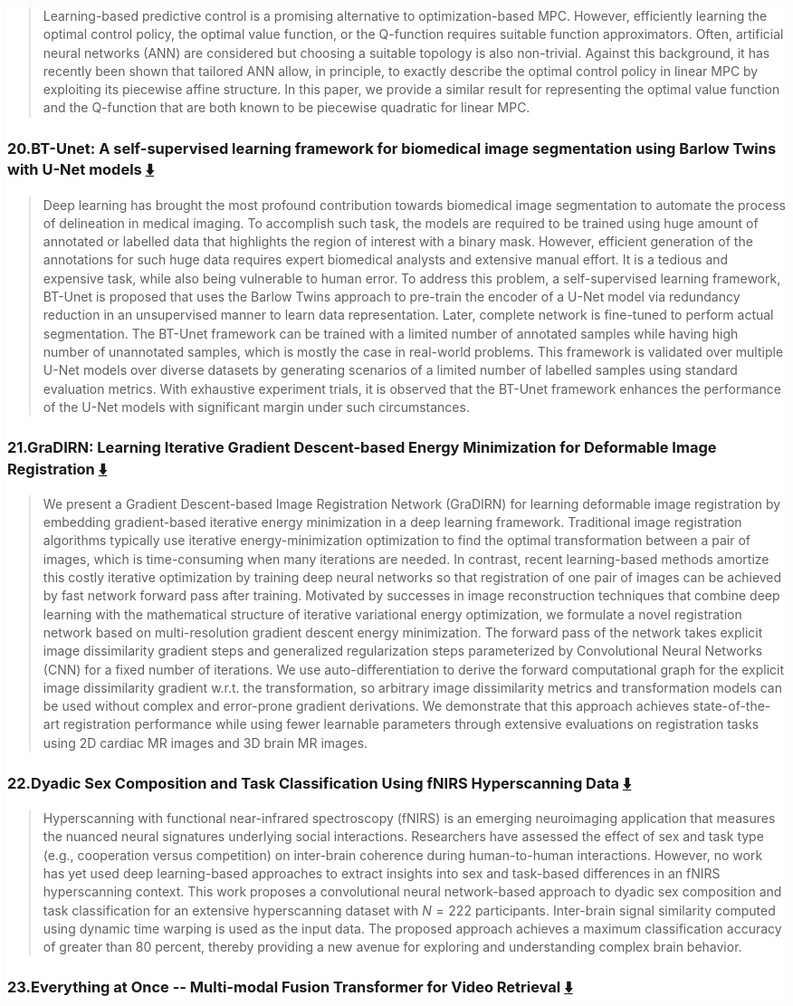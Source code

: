 >  Learning-based predictive control is a promising alternative to optimization-based MPC. However, efficiently learning the optimal control policy, the optimal value function, or the Q-function requires suitable function approximators. Often, artificial neural networks (ANN) are considered but choosing a suitable topology is also non-trivial. Against this background, it has recently been shown that tailored ANN allow, in principle, to exactly describe the optimal control policy in linear MPC by exploiting its piecewise affine structure. In this paper, we provide a similar result for representing the optimal value function and the Q-function that are both known to be piecewise quadratic for linear MPC.      
### 20.BT-Unet: A self-supervised learning framework for biomedical image segmentation using Barlow Twins with U-Net models  [ :arrow_down: ](https://arxiv.org/pdf/2112.03916.pdf)
>  Deep learning has brought the most profound contribution towards biomedical image segmentation to automate the process of delineation in medical imaging. To accomplish such task, the models are required to be trained using huge amount of annotated or labelled data that highlights the region of interest with a binary mask. However, efficient generation of the annotations for such huge data requires expert biomedical analysts and extensive manual effort. It is a tedious and expensive task, while also being vulnerable to human error. To address this problem, a self-supervised learning framework, BT-Unet is proposed that uses the Barlow Twins approach to pre-train the encoder of a U-Net model via redundancy reduction in an unsupervised manner to learn data representation. Later, complete network is fine-tuned to perform actual segmentation. The BT-Unet framework can be trained with a limited number of annotated samples while having high number of unannotated samples, which is mostly the case in real-world problems. This framework is validated over multiple U-Net models over diverse datasets by generating scenarios of a limited number of labelled samples using standard evaluation metrics. With exhaustive experiment trials, it is observed that the BT-Unet framework enhances the performance of the U-Net models with significant margin under such circumstances.      
### 21.GraDIRN: Learning Iterative Gradient Descent-based Energy Minimization for Deformable Image Registration  [ :arrow_down: ](https://arxiv.org/pdf/2112.03915.pdf)
>  We present a Gradient Descent-based Image Registration Network (GraDIRN) for learning deformable image registration by embedding gradient-based iterative energy minimization in a deep learning framework. Traditional image registration algorithms typically use iterative energy-minimization optimization to find the optimal transformation between a pair of images, which is time-consuming when many iterations are needed. In contrast, recent learning-based methods amortize this costly iterative optimization by training deep neural networks so that registration of one pair of images can be achieved by fast network forward pass after training. Motivated by successes in image reconstruction techniques that combine deep learning with the mathematical structure of iterative variational energy optimization, we formulate a novel registration network based on multi-resolution gradient descent energy minimization. The forward pass of the network takes explicit image dissimilarity gradient steps and generalized regularization steps parameterized by Convolutional Neural Networks (CNN) for a fixed number of iterations. We use auto-differentiation to derive the forward computational graph for the explicit image dissimilarity gradient w.r.t. the transformation, so arbitrary image dissimilarity metrics and transformation models can be used without complex and error-prone gradient derivations. We demonstrate that this approach achieves state-of-the-art registration performance while using fewer learnable parameters through extensive evaluations on registration tasks using 2D cardiac MR images and 3D brain MR images.      
### 22.Dyadic Sex Composition and Task Classification Using fNIRS Hyperscanning Data  [ :arrow_down: ](https://arxiv.org/pdf/2112.03911.pdf)
>  Hyperscanning with functional near-infrared spectroscopy (fNIRS) is an emerging neuroimaging application that measures the nuanced neural signatures underlying social interactions. Researchers have assessed the effect of sex and task type (e.g., cooperation versus competition) on inter-brain coherence during human-to-human interactions. However, no work has yet used deep learning-based approaches to extract insights into sex and task-based differences in an fNIRS hyperscanning context. This work proposes a convolutional neural network-based approach to dyadic sex composition and task classification for an extensive hyperscanning dataset with $N = 222$ participants. Inter-brain signal similarity computed using dynamic time warping is used as the input data. The proposed approach achieves a maximum classification accuracy of greater than $80$ percent, thereby providing a new avenue for exploring and understanding complex brain behavior.      
### 23.Everything at Once -- Multi-modal Fusion Transformer for Video Retrieval  [ :arrow_down: ](https://arxiv.org/pdf/2112.04446.pdf)